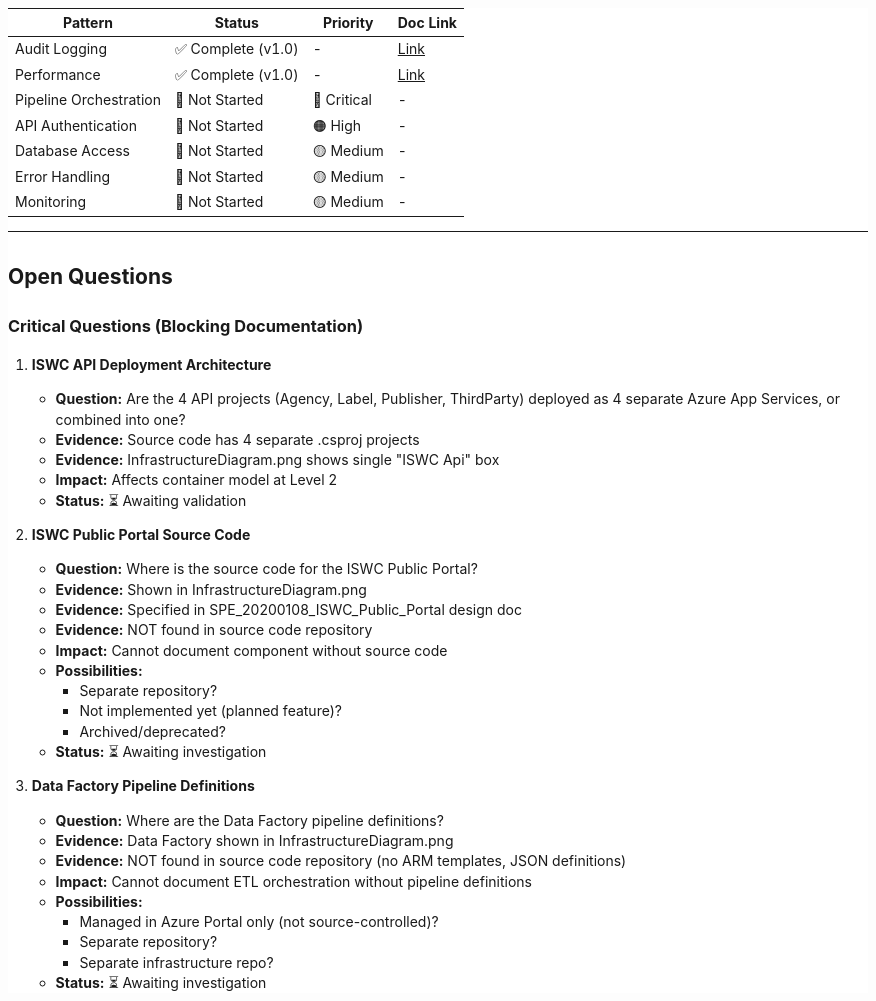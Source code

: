 | Pattern | Status | Priority | Doc Link |
|---------|--------|----------|----------|
| Audit Logging | ✅ Complete (v1.0) | - | [Link](integration-patterns/audit-logging.md) |
| Performance | ✅ Complete (v1.0) | - | [Link](integration-patterns/performance.md) |
| Pipeline Orchestration | 🔴 Not Started | 🔴 Critical | - |
| API Authentication | 🔴 Not Started | 🟠 High | - |
| Database Access | 🔴 Not Started | 🟡 Medium | - |
| Error Handling | 🔴 Not Started | 🟡 Medium | - |
| Monitoring | 🔴 Not Started | 🟡 Medium | - |

---

## Open Questions

### Critical Questions (Blocking Documentation)

1. **ISWC API Deployment Architecture**
   - **Question:** Are the 4 API projects (Agency, Label, Publisher, ThirdParty) deployed as 4 separate Azure App Services, or combined into one?
   - **Evidence:** Source code has 4 separate .csproj projects
   - **Evidence:** InfrastructureDiagram.png shows single "ISWC Api" box
   - **Impact:** Affects container model at Level 2
   - **Status:** ⏳ Awaiting validation

2. **ISWC Public Portal Source Code**
   - **Question:** Where is the source code for the ISWC Public Portal?
   - **Evidence:** Shown in InfrastructureDiagram.png
   - **Evidence:** Specified in SPE_20200108_ISWC_Public_Portal design doc
   - **Evidence:** NOT found in source code repository
   - **Impact:** Cannot document component without source code
   - **Possibilities:**
     - Separate repository?
     - Not implemented yet (planned feature)?
     - Archived/deprecated?
   - **Status:** ⏳ Awaiting investigation

3. **Data Factory Pipeline Definitions**
   - **Question:** Where are the Data Factory pipeline definitions?
   - **Evidence:** Data Factory shown in InfrastructureDiagram.png
   - **Evidence:** NOT found in source code repository (no ARM templates, JSON definitions)
   - **Impact:** Cannot document ETL orchestration without pipeline definitions
   - **Possibilities:**
     - Managed in Azure Portal only (not source-controlled)?
     - Separate repository?
     - Separate infrastructure repo?
   - **Status:** ⏳ Awaiting investigation
